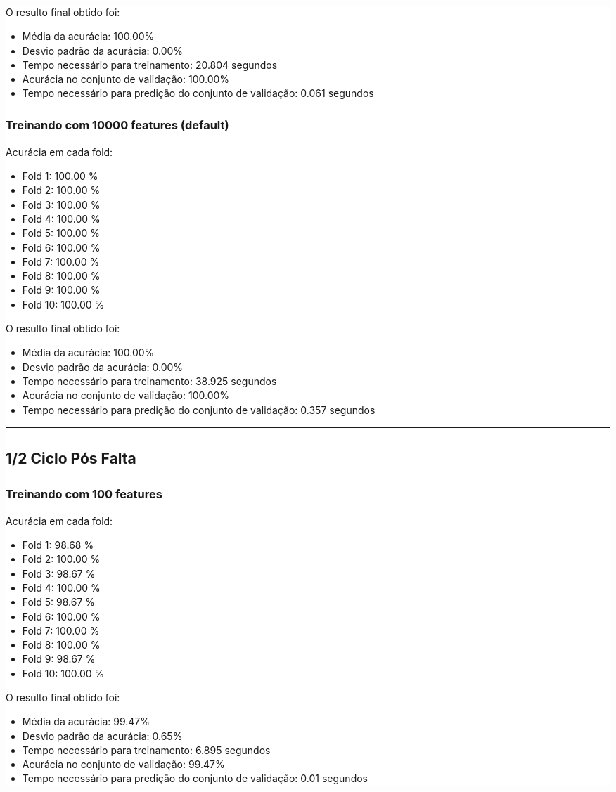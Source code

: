 O resulto final obtido foi:

- Média da acurácia: 100.00%
- Desvio padrão da acurácia: 0.00%
- Tempo necessário para treinamento: 20.804 segundos
- Acurácia no conjunto de validação: 100.00%
- Tempo necessário para predição do conjunto de validação: 0.061 segundos

### Treinando com 10000 features (default)

Acurácia em cada fold:

- Fold 1: 100.00 %
- Fold 2: 100.00 %
- Fold 3: 100.00 %
- Fold 4: 100.00 %
- Fold 5: 100.00 %
- Fold 6: 100.00 %
- Fold 7: 100.00 %
- Fold 8: 100.00 %
- Fold 9: 100.00 %
- Fold 10: 100.00 %

O resulto final obtido foi:

- Média da acurácia: 100.00%
- Desvio padrão da acurácia: 0.00%
- Tempo necessário para treinamento: 38.925 segundos
- Acurácia no conjunto de validação: 100.00%
- Tempo necessário para predição do conjunto de validação: 0.357 segundos

---

## 1/2 Ciclo Pós Falta

### Treinando com 100 features

Acurácia em cada fold:

- Fold 1:  98.68 %
- Fold 2: 100.00 %
- Fold 3:  98.67 %
- Fold 4: 100.00 %
- Fold 5:  98.67 %
- Fold 6: 100.00 %
- Fold 7: 100.00 %
- Fold 8: 100.00 %
- Fold 9:  98.67 %
- Fold 10: 100.00 %

O resulto final obtido foi:

- Média da acurácia: 99.47%
- Desvio padrão da acurácia: 0.65%
- Tempo necessário para treinamento: 6.895 segundos
- Acurácia no conjunto de validação: 99.47%
- Tempo necessário para predição do conjunto de validação: 0.01 segundos
